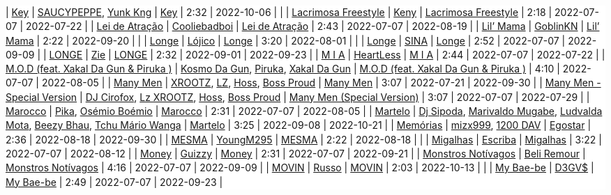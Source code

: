 | [Key](https://open.spotify.com/track/1LvMj6CbSF6wDcbtnfCMxF) | [SAUCYPEPPE](https://open.spotify.com/artist/5XACdFNoLC08t2JRJqmykh), [Yunk Kng](https://open.spotify.com/artist/1O7qT6ezknwcPSojD7gwVU) | [Key](https://open.spotify.com/album/7FjnrZS5QUq7EeHeyj0ZVy) | 2:32 | 2022-10-06 |  |
| [Lacrimosa Freestyle](https://open.spotify.com/track/3blIYjyL86qWr160Gl4tY1) | [Keny](https://open.spotify.com/artist/3ZTDEr6f10ouCboZg4Nfam) | [Lacrimosa Freestyle](https://open.spotify.com/album/5U4l27CTAxT5oUsjfTUdfx) | 2:18 | 2022-07-07 | 2022-07-22 |
| [Lei de Atração](https://open.spotify.com/track/61bULnso8xS3uuA4sRMbSA) | [Cooliebadboi](https://open.spotify.com/artist/6yd1ttvgjna8jNWIVIPDBH) | [Lei de Atração](https://open.spotify.com/album/0MaZCPsES1Jd0lmAdReH8m) | 2:43 | 2022-07-07 | 2022-08-19 |
| [Lil’ Mama](https://open.spotify.com/track/0PEx00oNeE6UfW0WTMJAhO) | [GoblinKN](https://open.spotify.com/artist/0OJs0er3DOXBhjT6xZhNHA) | [Lil’ Mama](https://open.spotify.com/album/561GPEQDZwXPwPPpmRVPIR) | 2:22 | 2022-09-20 |  |
| [Longe](https://open.spotify.com/track/5098hp2v4D9nwR7eYAP6NE) | [Lójico](https://open.spotify.com/artist/6PRzGdn4WO9juMXyq2QRBw) | [Longe](https://open.spotify.com/album/1EP5tUh0CW2natbEpmO8kp) | 3:20 | 2022-08-01 |  |
| [Longe](https://open.spotify.com/track/66ii269fE5Y774dpOO9a84) | [SINA](https://open.spotify.com/artist/2ge7jCnqVlhZCbB3mtOwTX) | [Longe](https://open.spotify.com/album/1yPNMW19LLKPwnsn9zTFi3) | 2:52 | 2022-07-07 | 2022-09-09 |
| [LONGE](https://open.spotify.com/track/1j6uM6WLcNbrbQNCLCfBi1) | [Zie](https://open.spotify.com/artist/75U7r2ra0FJQGE3NZeC38e) | [LONGE](https://open.spotify.com/album/6HPH2XTx2fBX9xUt0cIWs2) | 2:32 | 2022-09-01 | 2022-09-23 |
| [M I A](https://open.spotify.com/track/1EGYWrS4XM2MFLDiZmnTHf) | [HeartLess](https://open.spotify.com/artist/72bZdVlE9OFvEJcWj7q23r) | [M I A](https://open.spotify.com/album/37msRqUkkICBWAHd5o2QcQ) | 2:44 | 2022-07-07 | 2022-07-22 |
| [M.O.D \(feat\. Xakal Da Gun & Piruka \)](https://open.spotify.com/track/7Hv96cbXLVcSFW1EBpjA8t) | [Kosmo Da Gun](https://open.spotify.com/artist/1FOT6e8G1FnUBH1LDNX0X1), [Piruka](https://open.spotify.com/artist/5iZ6jMDkRa7RKLQplJuQUC), [Xakal Da Gun](https://open.spotify.com/artist/4swNK0k8teorELHJdglw6S) | [M.O.D \(feat\. Xakal Da Gun & Piruka \)](https://open.spotify.com/album/1ROz5se04TrvGR6sIaMZGv) | 4:10 | 2022-07-07 | 2022-08-05 |
| [Many Men](https://open.spotify.com/track/2FWGa7ifIbKNxDvgfhPIir) | [XROOTZ](https://open.spotify.com/artist/0ZDuMqcz7YEc0sJDijQmEb), [LZ](https://open.spotify.com/artist/5HPJiHxebHdqOuei6LpFgh), [Hoss](https://open.spotify.com/artist/0sPiA2lvteJ0pW5MV3Z2D4), [Boss Proud](https://open.spotify.com/artist/3vECSGFRl5jThIfSAJEP6v) | [Many Men](https://open.spotify.com/album/5oPtD5FZsI36L1FVqUC6Rj) | 3:07 | 2022-07-21 | 2022-09-30 |
| [Many Men \- Special Version](https://open.spotify.com/track/5WTNKKVTvqWwgCVLdH7AhC) | [DJ Cirofox](https://open.spotify.com/artist/0w6M4MwOc9BCULOgqeNl4p), [Lz XROOTZ](https://open.spotify.com/artist/02bFLZcUEYAiFawaiPgD5V), [Hoss](https://open.spotify.com/artist/0sPiA2lvteJ0pW5MV3Z2D4), [Boss Proud](https://open.spotify.com/artist/3vECSGFRl5jThIfSAJEP6v) | [Many Men \(Special Version\)](https://open.spotify.com/album/40hk62MfatGW1mdy7GLn4R) | 3:07 | 2022-07-07 | 2022-07-29 |
| [Marocco](https://open.spotify.com/track/1GlqQa7xoePH7BzqavBeqE) | [Pika](https://open.spotify.com/artist/3N8p0SELgr5vZLgUTdmCNi), [Osémio Boémio](https://open.spotify.com/artist/1ESj85JsWWKJuWrYo1eJfx) | [Marocco](https://open.spotify.com/album/5pfLksBgsgJ0E4l1vPoTJg) | 2:31 | 2022-07-07 | 2022-08-05 |
| [Martelo](https://open.spotify.com/track/0hyrBQfGOETjAM7417ogom) | [Dj Sipoda](https://open.spotify.com/artist/2iijqXV79hpgP5b8bgmam0), [Marivaldo Mugabe](https://open.spotify.com/artist/5Y1J8A110wQ50vb6UKFVoN), [Ludvalda Mota](https://open.spotify.com/artist/7nQWGdUUXFh4XIzw0z3o4J), [Beezy Bhau](https://open.spotify.com/artist/7Ia7HaZ9Xv43n9j6VQm614), [Tchu Mário Wanga](https://open.spotify.com/artist/4MYnD12z4mV1RoSeHG0NHg) | [Martelo](https://open.spotify.com/album/6pfqrsTjgwuqqaSObSWd49) | 3:25 | 2022-09-08 | 2022-10-21 |
| [Memórias](https://open.spotify.com/track/6n3RDwum2MJqltcMUSECBz) | [mizx999](https://open.spotify.com/artist/6EzFjRl6oNQYmyK0ulUbZc), [1200 DAV](https://open.spotify.com/artist/5PCKw5QFWOJ2nJvtbXQ0Lq) | [Egostar](https://open.spotify.com/album/4fskL1gng1MF8cONLONSJA) | 2:36 | 2022-08-18 | 2022-09-30 |
| [MESMA](https://open.spotify.com/track/6rt21En0XCDmza38fjxgSp) | [YoungM295](https://open.spotify.com/artist/66P4PBoasPzM2FxwAWmb0c) | [MESMA](https://open.spotify.com/album/2ax8XcoNRj35qPiD06O4F7) | 2:22 | 2022-08-18 |  |
| [Migalhas](https://open.spotify.com/track/2efNQgbiCxyul14somPFfF) | [Escriba](https://open.spotify.com/artist/5cuFpe5IkDDWeYMXBmamTP) | [Migalhas](https://open.spotify.com/album/4q5Vt5fUyRAjT363uCRl6W) | 3:22 | 2022-07-07 | 2022-08-12 |
| [Money](https://open.spotify.com/track/7M8KtzROar1vVhhMdYhCQR) | [Guizzy](https://open.spotify.com/artist/00inQ4w5hP4mYdKHcykVdP) | [Money](https://open.spotify.com/album/5TBuEtjEKsTspmqj6aeMK4) | 2:31 | 2022-07-07 | 2022-09-21 |
| [Monstros Notívagos](https://open.spotify.com/track/1SrSPEA8sB04TmiaAPDTvd) | [Beli Remour](https://open.spotify.com/artist/6vtzYhjkFNNnKca9BzC3Tc) | [Monstros Notívagos](https://open.spotify.com/album/3nPfZF30h0cNTrbdBiqAMe) | 4:16 | 2022-07-07 | 2022-09-09 |
| [MOVIN](https://open.spotify.com/track/2VIK0WOACLzRdjqFkfLeK3) | [Russo](https://open.spotify.com/artist/2rxNBCnHbDhAbPpxRlGlYC) | [MOVIN](https://open.spotify.com/album/6NhhErSVuG794s8c80fFrB) | 2:03 | 2022-10-13 |  |
| [My Bae\-be](https://open.spotify.com/track/6TciUV6ruKBISWXhnBKM50) | [D3GV$](https://open.spotify.com/artist/7MIDIkZtju1sqG2WbbzxNS) | [My Bae\-be](https://open.spotify.com/album/7oyILkEOPRpqZOf4Emdd7B) | 2:49 | 2022-07-07 | 2022-09-23 |